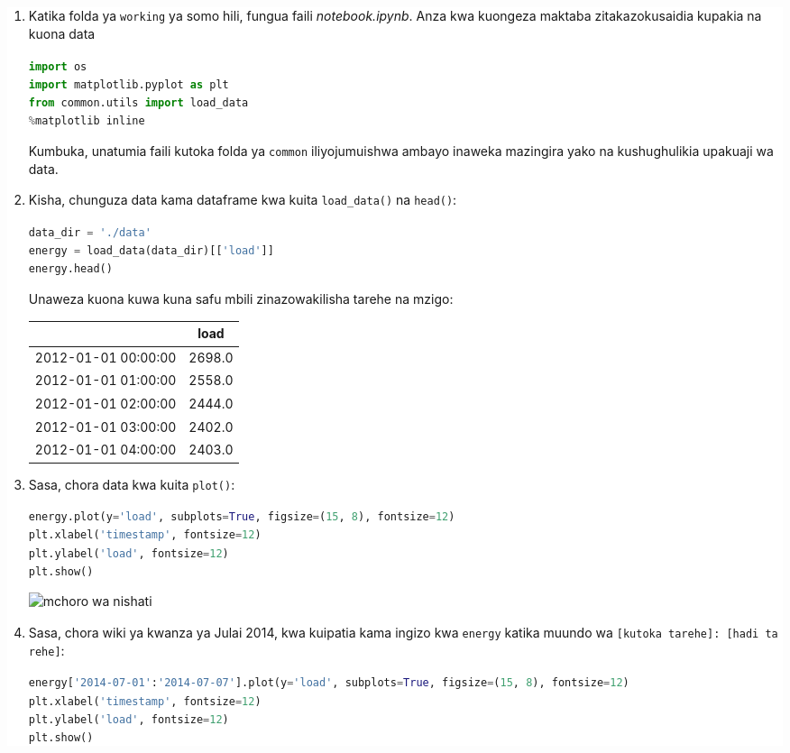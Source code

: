 1. Katika folda ya `working` ya somo hili, fungua faili _notebook.ipynb_. Anza kwa kuongeza maktaba zitakazokusaidia kupakia na kuona data

    ```python
    import os
    import matplotlib.pyplot as plt
    from common.utils import load_data
    %matplotlib inline
    ```

    Kumbuka, unatumia faili kutoka folda ya `common` iliyojumuishwa ambayo inaweka mazingira yako na kushughulikia upakuaji wa data.

2. Kisha, chunguza data kama dataframe kwa kuita `load_data()` na `head()`:

    ```python
    data_dir = './data'
    energy = load_data(data_dir)[['load']]
    energy.head()
    ```

    Unaweza kuona kuwa kuna safu mbili zinazowakilisha tarehe na mzigo:

    |                     |  load  |
    | :-----------------: | :----: |
    | 2012-01-01 00:00:00 | 2698.0 |
    | 2012-01-01 01:00:00 | 2558.0 |
    | 2012-01-01 02:00:00 | 2444.0 |
    | 2012-01-01 03:00:00 | 2402.0 |
    | 2012-01-01 04:00:00 | 2403.0 |

3. Sasa, chora data kwa kuita `plot()`:

    ```python
    energy.plot(y='load', subplots=True, figsize=(15, 8), fontsize=12)
    plt.xlabel('timestamp', fontsize=12)
    plt.ylabel('load', fontsize=12)
    plt.show()
    ```

    ![mchoro wa nishati](../../../../7-TimeSeries/1-Introduction/images/energy-plot.png)

4. Sasa, chora wiki ya kwanza ya Julai 2014, kwa kuipatia kama ingizo kwa `energy` katika muundo wa `[kutoka tarehe]: [hadi tarehe]`:

    ```python
    energy['2014-07-01':'2014-07-07'].plot(y='load', subplots=True, figsize=(15, 8), fontsize=12)
    plt.xlabel('timestamp', fontsize=12)
    plt.ylabel('load', fontsize=12)
    plt.show()
    ```

